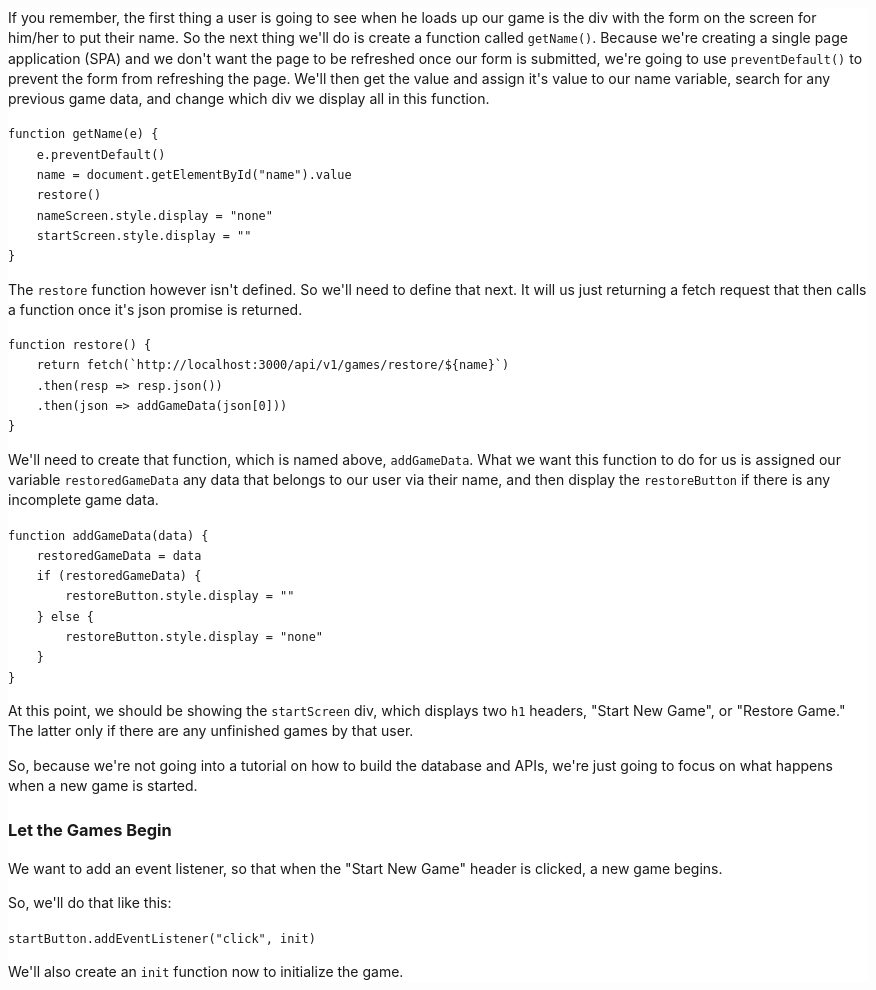 If you remember, the first thing a user is going to see when he loads up our game is the div with the form on the screen for him/her to put their name. So the next thing we'll do is create a function called `getName()`. Because we're creating a single page application (SPA) and we don't want the page to be refreshed once our form is submitted, we're going to use `preventDefault()` to prevent the form from refreshing the page. We'll then get the value and assign it's value to our name variable, search for any previous game data, and change which div we display all in this function.

```
function getName(e) {
    e.preventDefault()
    name = document.getElementById("name").value
    restore()
    nameScreen.style.display = "none"
    startScreen.style.display = ""
}
```

The `restore` function however isn't defined. So we'll need to define that next. It will us just returning a fetch request that then calls a function once it's json promise is returned.

```
function restore() {
    return fetch(`http://localhost:3000/api/v1/games/restore/${name}`)
    .then(resp => resp.json())
    .then(json => addGameData(json[0]))
}
```

We'll need to create that function, which is named above, `addGameData`. What we want this function to do for us is assigned our variable `restoredGameData` any data that belongs to our user via their name, and then display the `restoreButton` if there is any incomplete game data.

```
function addGameData(data) {
    restoredGameData = data
    if (restoredGameData) {
        restoreButton.style.display = ""
    } else {
        restoreButton.style.display = "none"
    }
}
```
At this point, we should be showing the `startScreen` div, which displays two `h1` headers, "Start New Game", or "Restore Game." The latter only if there are any unfinished games by that user.

So, because we're not going into a tutorial on how to build the database and APIs, we're just going to focus on what happens when a new game is started.

### Let the Games Begin

We want to add an event listener, so that when the "Start New Game" header is clicked, a new game begins.

So, we'll do that like this:

```
startButton.addEventListener("click", init)
```
We'll also create an `init` function now to initialize the game.
